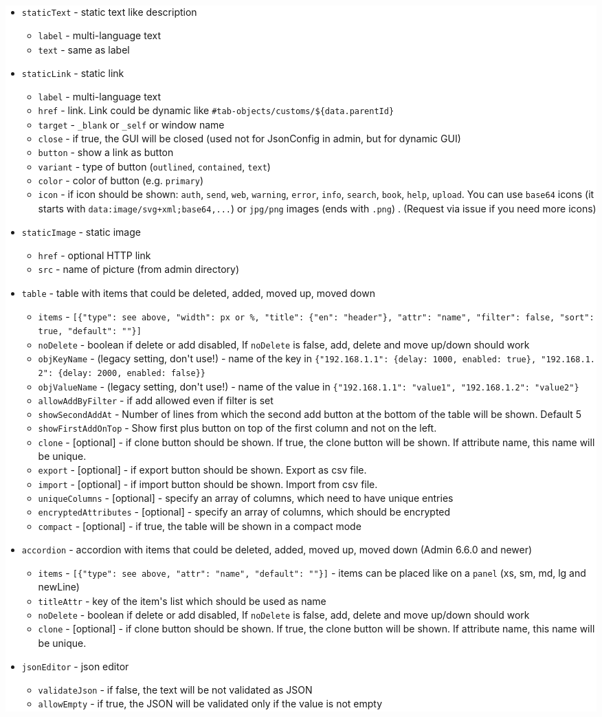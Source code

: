 -   `staticText` - static text like description
    -   `label` - multi-language text
    -   `text` - same as label

-   `staticLink` - static link
    -   `label` - multi-language text
    -   `href` - link. Link could be dynamic like `#tab-objects/customs/${data.parentId}`
    -   `target` - `_blank` or `_self` or window name
    -   `close` - if true, the GUI will be closed (used not for JsonConfig in admin, but for dynamic GUI)
    -   `button` - show a link as button
    -   `variant` - type of button (`outlined`, `contained`, `text`)
    -   `color` - color of button (e.g. `primary`)
    -   `icon` - if icon should be shown: `auth`, `send`, `web`, `warning`, `error`, `info`, `search`, `book`, `help`, `upload`. You can use `base64` icons (it starts with `data:image/svg+xml;base64,...`) or `jpg/png` images (ends with `.png`) . (Request via issue if you need more icons)

-   `staticImage` - static image
    -   `href` - optional HTTP link
    -   `src` - name of picture (from admin directory)

-   `table` - table with items that could be deleted, added, moved up, moved down
    -   `items` - `[{"type": see above, "width": px or %, "title": {"en": "header"}, "attr": "name", "filter": false, "sort": true, "default": ""}]`
    -   `noDelete` - boolean if delete or add disabled, If `noDelete` is false, add, delete and move up/down should work
    -   `objKeyName` - (legacy setting, don't use!) - name of the key in `{"192.168.1.1": {delay: 1000, enabled: true}, "192.168.1.2": {delay: 2000, enabled: false}}`
    -   `objValueName` - (legacy setting, don't use!) - name of the value in `{"192.168.1.1": "value1", "192.168.1.2": "value2"}`
    -   `allowAddByFilter` - if add allowed even if filter is set
    -   `showSecondAddAt` - Number of lines from which the second add button at the bottom of the table will be shown. Default 5
    -   `showFirstAddOnTop` - Show first plus button on top of the first column and not on the left.
    -   `clone` - [optional] - if clone button should be shown. If true, the clone button will be shown. If attribute name, this name will be unique.
    -   `export` - [optional] - if export button should be shown. Export as csv file.
    -   `import` - [optional] - if import button should be shown. Import from csv file.
    -   `uniqueColumns` - [optional] - specify an array of columns, which need to have unique entries
    -   `encryptedAttributes` - [optional] - specify an array of columns, which should be encrypted
    -   `compact` - [optional] - if true, the table will be shown in a compact mode

-   `accordion` - accordion with items that could be deleted, added, moved up, moved down (Admin 6.6.0 and newer)
    -   `items` - `[{"type": see above, "attr": "name", "default": ""}]` - items can be placed like on a `panel` (xs, sm, md, lg and newLine)
    -   `titleAttr` - key of the item's list which should be used as name
    -   `noDelete` - boolean if delete or add disabled, If `noDelete` is false, add, delete and move up/down should work
    -   `clone` - [optional] - if clone button should be shown. If true, the clone button will be shown. If attribute name, this name will be unique.

-   `jsonEditor` - json editor
    -   `validateJson` - if false, the text will be not validated as JSON
    -   `allowEmpty` - if true, the JSON will be validated only if the value is not empty
